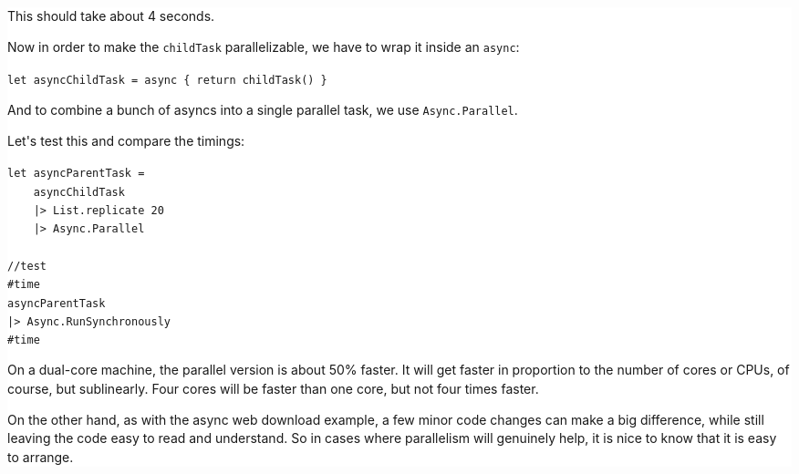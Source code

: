 This should take about 4 seconds.

Now in order to make the `childTask` parallelizable, we have to wrap it inside an `async`:

```
let asyncChildTask = async { return childTask() }
```

And to combine a bunch of asyncs into a single parallel task, we use `Async.Parallel`.

Let's test this and compare the timings:

```
let asyncParentTask = 
    asyncChildTask
    |> List.replicate 20
    |> Async.Parallel

//test
#time
asyncParentTask 
|> Async.RunSynchronously
#time
```

On a dual-core machine, the parallel version is about 50% faster. It will get faster in proportion to the number of cores or CPUs, of course, but sublinearly. Four cores will be faster than one core, but not four times faster. 

On the other hand, as with the async web download example, a few minor code changes can make a big difference, while still leaving the code easy to read and understand. So in cases where parallelism will genuinely help, it is nice to know that it is easy to arrange.


